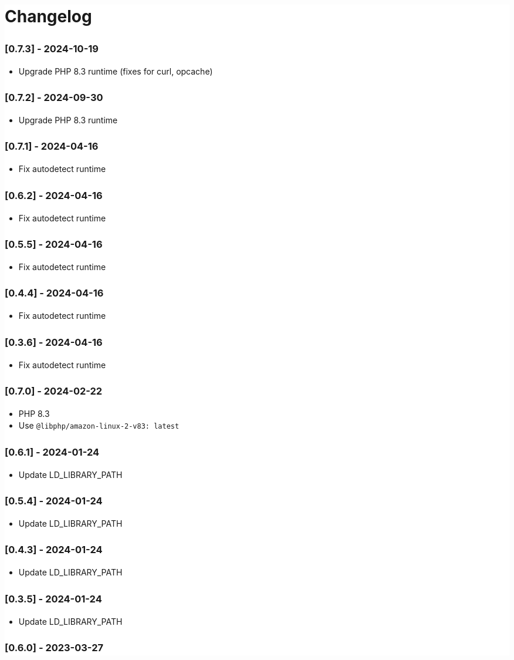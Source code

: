 # Changelog

### [0.7.3] - 2024-10-19

- Upgrade PHP 8.3 runtime (fixes for curl, opcache)

### [0.7.2] - 2024-09-30

- Upgrade PHP 8.3 runtime

### [0.7.1] - 2024-04-16

- Fix autodetect runtime

### [0.6.2] - 2024-04-16

- Fix autodetect runtime

### [0.5.5] - 2024-04-16

- Fix autodetect runtime

### [0.4.4] - 2024-04-16

- Fix autodetect runtime

### [0.3.6] - 2024-04-16

- Fix autodetect runtime

### [0.7.0] - 2024-02-22

- PHP 8.3
- Use `@libphp/amazon-linux-2-v83: latest`

### [0.6.1] - 2024-01-24

- Update LD_LIBRARY_PATH

### [0.5.4] - 2024-01-24

- Update LD_LIBRARY_PATH

### [0.4.3] - 2024-01-24

- Update LD_LIBRARY_PATH

### [0.3.5] - 2024-01-24

- Update LD_LIBRARY_PATH

### [0.6.0] - 2023-03-27
